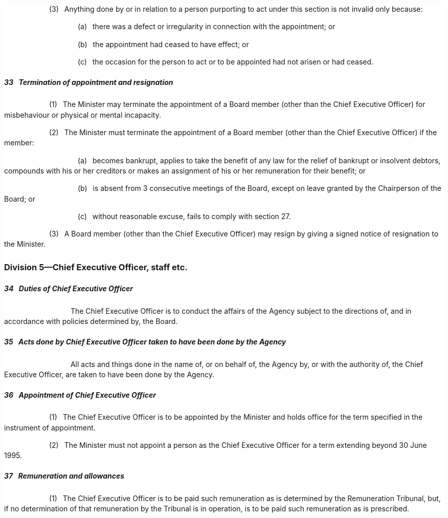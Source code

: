              (3)  Anything done by or in relation to a person purporting to act under this section is not invalid only because:

                     (a)  there was a defect or irregularity in connection with the appointment; or

                     (b)  the appointment had ceased to have effect; or

                     (c)  the occasion for the person to act or to be appointed had not arisen or had ceased.

##### <a id="33"></a>33  Termination of appointment and resignation

             (1)  The Minister may terminate the appointment of a Board member (other than the Chief Executive Officer) for misbehaviour or physical or mental incapacity.

             (2)  The Minister must terminate the appointment of a Board member (other than the Chief Executive Officer) if the member:

                     (a)  becomes bankrupt, applies to take the benefit of any law for the relief of bankrupt or insolvent debtors, compounds with his or her creditors or makes an assignment of his or her remuneration for their benefit; or 

                     (b)  is absent from 3 consecutive meetings of the Board, except on leave granted by the Chairperson of the Board; or

                     (c)  without reasonable excuse, fails to comply with section 27.

             (3)  A Board member (other than the Chief Executive Officer) may resign by giving a signed notice of resignation to the Minister.

### Division 5—Chief Executive Officer, staff etc.

##### <a id="34"></a>34  Duties of Chief Executive Officer

                   The Chief Executive Officer is to conduct the affairs of the Agency subject to the directions of, and in accordance with policies determined by, the Board.

##### <a id="35"></a>35  Acts done by Chief Executive Officer taken to have been done by the Agency

                   All acts and things done in the name of, or on behalf of, the Agency by, or with the authority of, the Chief Executive Officer, are taken to have been done by the Agency.

##### <a id="36"></a>36  Appointment of Chief Executive Officer

             (1)  The Chief Executive Officer is to be appointed by the Minister and holds office for the term specified in the instrument of appointment.

             (2)  The Minister must not appoint a person as the Chief Executive Officer for a term extending beyond 30 June 1995.

##### <a id="37"></a>37  Remuneration and allowances

             (1)  The Chief Executive Officer is to be paid such remuneration as is determined by the Remuneration Tribunal, but, if no determination of that remuneration by the Tribunal is in operation, is to be paid such remuneration as is prescribed.
